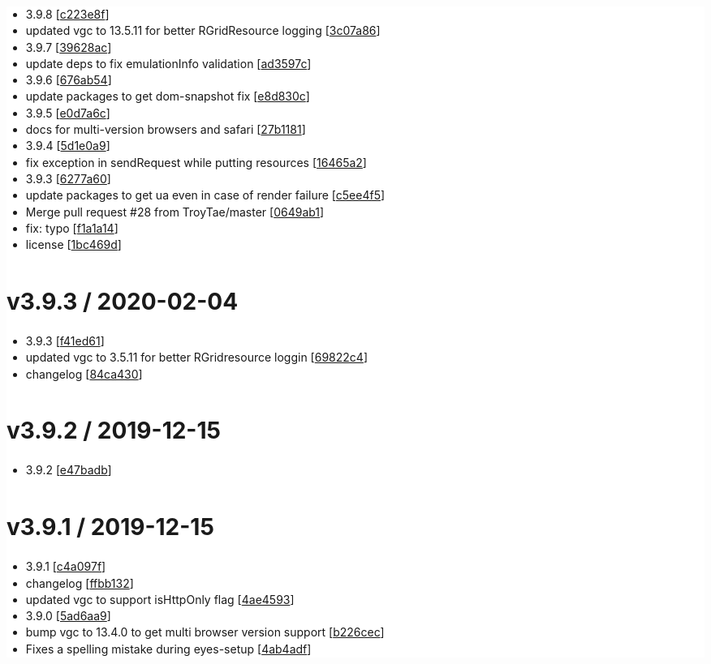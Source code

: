 * 3.9.8 [[c223e8f](https://github.com/applitools/eyes-cypress/commit/c223e8f26211fac9533c5e075027b91c3b929ac3)]
* updated vgc to 13.5.11 for better RGridResource logging [[3c07a86](https://github.com/applitools/eyes-cypress/commit/3c07a8624dbf6aa0776ddc036a041243ca14d784)]
* 3.9.7 [[39628ac](https://github.com/applitools/eyes-cypress/commit/39628ac506287c6a004bb10969b925b45083909b)]
* update deps to fix emulationInfo validation [[ad3597c](https://github.com/applitools/eyes-cypress/commit/ad3597c5271554734c9ede276226fb731a42b957)]
* 3.9.6 [[676ab54](https://github.com/applitools/eyes-cypress/commit/676ab548607dba9e5df95b7e490a3f58a6846020)]
* update packages to get dom-snapshot fix [[e8d830c](https://github.com/applitools/eyes-cypress/commit/e8d830c1b6a3e7712daef71815554ab60d8cbca3)]
* 3.9.5 [[e0d7a6c](https://github.com/applitools/eyes-cypress/commit/e0d7a6cf6ccafca5a5c9cf051f09eb8fd533592c)]
* docs for multi-version browsers and safari [[27b1181](https://github.com/applitools/eyes-cypress/commit/27b11810598aa94614627f6a8b118afe8ee4f0b5)]
* 3.9.4 [[5d1e0a9](https://github.com/applitools/eyes-cypress/commit/5d1e0a9b736eef7b27dc4aea93c43a7d21faf664)]
* fix exception in sendRequest while putting resources [[16465a2](https://github.com/applitools/eyes-cypress/commit/16465a2e6b9bfb50264d09736b5ce83c838e028c)]
* 3.9.3 [[6277a60](https://github.com/applitools/eyes-cypress/commit/6277a60add4956e9331a6120e2e8d7a16147148e)]
* update packages to get ua even in case of render failure [[c5ee4f5](https://github.com/applitools/eyes-cypress/commit/c5ee4f58ff8eab7be19bd9be442f7ae54938fe02)]
* Merge pull request #28 from TroyTae/master [[0649ab1](https://github.com/applitools/eyes-cypress/commit/0649ab1801a84bd559b97a1639fb2bb2c2572998)]
* fix: typo [[f1a1a14](https://github.com/applitools/eyes-cypress/commit/f1a1a14e1fe55bcf646caa2ae9a16ab928926b7c)]
* license [[1bc469d](https://github.com/applitools/eyes-cypress/commit/1bc469dede16936c5bae810632e1f32c8e14551a)]

v3.9.3 / 2020-02-04
===================

* 3.9.3 [[f41ed61](https://github.com/applitools/eyes-cypress/commit/f41ed61faaf89a573310a741ae84fdecff3afcca)]
* updated vgc to 3.5.11 for better RGridresource loggin [[69822c4](https://github.com/applitools/eyes-cypress/commit/69822c4bcf4de4eee4bba6e8bde2b18bf22dbb61)]
* changelog [[84ca430](https://github.com/applitools/eyes-cypress/commit/84ca4304f74c98b683584978062f4c12180803fc)]

v3.9.2 / 2019-12-15
===================

* 3.9.2 [[e47badb](https://github.com/applitools/eyes-cypress/commit/e47badbb9511f389c2c7719fa735eb3002004cae)]

v3.9.1 / 2019-12-15
===================

* 3.9.1 [[c4a097f](https://github.com/applitools/eyes-cypress/commit/c4a097f0d06ef71b23735f73a45e18db258849f1)]
* changelog [[ffbb132](https://github.com/applitools/eyes-cypress/commit/ffbb132f2969860c349cc1a5e77d7f939940704b)]
* updated vgc to support isHttpOnly flag [[4ae4593](https://github.com/applitools/eyes-cypress/commit/4ae4593b3088fb5db0c55f61180744de3556327d)]
* 3.9.0 [[5ad6aa9](https://github.com/applitools/eyes-cypress/commit/5ad6aa93c55c229ab63551a41d34a5402ad35963)]
* bump vgc to 13.4.0 to get multi browser version support [[b226cec](https://github.com/applitools/eyes-cypress/commit/b226cecaadbc9aba47deaf84ac254f927f8af0f3)]
* Fixes a spelling mistake during eyes-setup [[4ab4adf](https://github.com/applitools/eyes-cypress/commit/4ab4adfba9782902ef11bb560f5dc8f4ff11fd4a)]
